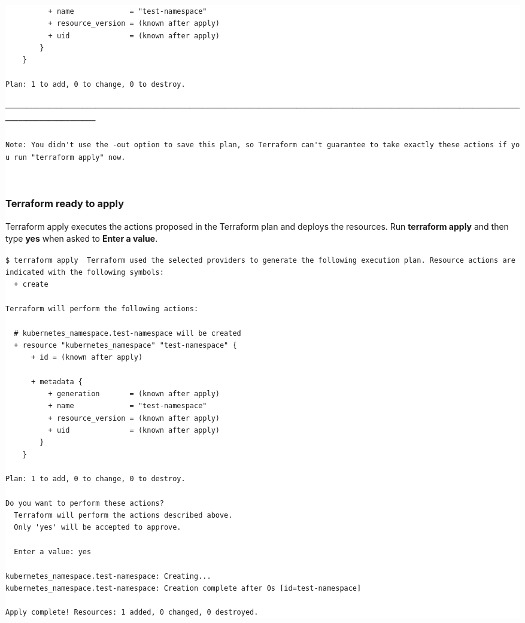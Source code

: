```
          + name             = "test-namespace"
          + resource_version = (known after apply)
          + uid              = (known after apply)
        }
    }
 
Plan: 1 to add, 0 to change, 0 to destroy.
 
─────────────────────────────────────────────────────────────────────────────────────────────────────────────────────────────────────────────
 
Note: You didn't use the -out option to save this plan, so Terraform can't guarantee to take exactly these actions if you run "terraform apply" now.
```



</br>

### Terraform ready to apply

Terraform apply executes the actions proposed in the Terraform plan and deploys the resources. Run **terraform apply** and then type **yes** when asked to **Enter a value**.



```
$ terraform apply  Terraform used the selected providers to generate the following execution plan. Resource actions are indicated with the following symbols:
  + create
 
Terraform will perform the following actions:
 
  # kubernetes_namespace.test-namespace will be created
  + resource "kubernetes_namespace" "test-namespace" {
      + id = (known after apply)
 
      + metadata {
          + generation       = (known after apply)
          + name             = "test-namespace"
          + resource_version = (known after apply)
          + uid              = (known after apply)
        }
    }
 
Plan: 1 to add, 0 to change, 0 to destroy.
 
Do you want to perform these actions?
  Terraform will perform the actions described above.
  Only 'yes' will be accepted to approve.
 
  Enter a value: yes
 
kubernetes_namespace.test-namespace: Creating...
kubernetes_namespace.test-namespace: Creation complete after 0s [id=test-namespace]
 
Apply complete! Resources: 1 added, 0 changed, 0 destroyed.
```
